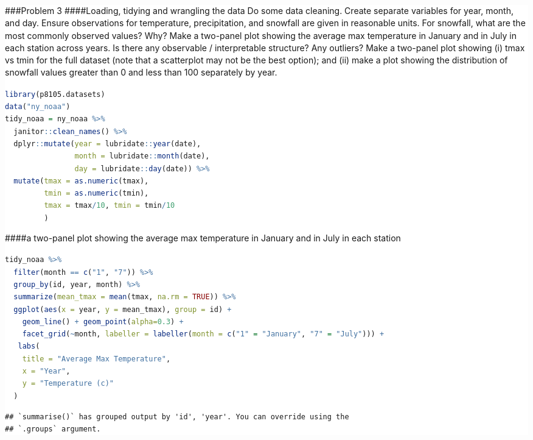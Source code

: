\###Problem 3 \####Loading, tidying and wrangling the data Do some data
cleaning. Create separate variables for year, month, and day. Ensure
observations for temperature, precipitation, and snowfall are given in
reasonable units. For snowfall, what are the most commonly observed
values? Why? Make a two-panel plot showing the average max temperature
in January and in July in each station across years. Is there any
observable / interpretable structure? Any outliers? Make a two-panel
plot showing (i) tmax vs tmin for the full dataset (note that a
scatterplot may not be the best option); and (ii) make a plot showing
the distribution of snowfall values greater than 0 and less than 100
separately by year.

``` r
library(p8105.datasets)
data("ny_noaa")
tidy_noaa = ny_noaa %>%
  janitor::clean_names() %>%
  dplyr::mutate(year = lubridate::year(date), 
                month = lubridate::month(date), 
                day = lubridate::day(date)) %>%
  mutate(tmax = as.numeric(tmax), 
         tmin = as.numeric(tmin),
         tmax = tmax/10, tmin = tmin/10
         ) 
```

\####a two-panel plot showing the average max temperature in January and
in July in each station

``` r
tidy_noaa %>%
  filter(month == c("1", "7")) %>%
  group_by(id, year, month) %>%
  summarize(mean_tmax = mean(tmax, na.rm = TRUE)) %>%
  ggplot(aes(x = year, y = mean_tmax), group = id) + 
    geom_line() + geom_point(alpha=0.3) + 
    facet_grid(~month, labeller = labeller(month = c("1" = "January", "7" = "July"))) +
   labs(
    title = "Average Max Temperature",
    x = "Year",
    y = "Temperature (c)"
  )
```

    ## `summarise()` has grouped output by 'id', 'year'. You can override using the
    ## `.groups` argument.
